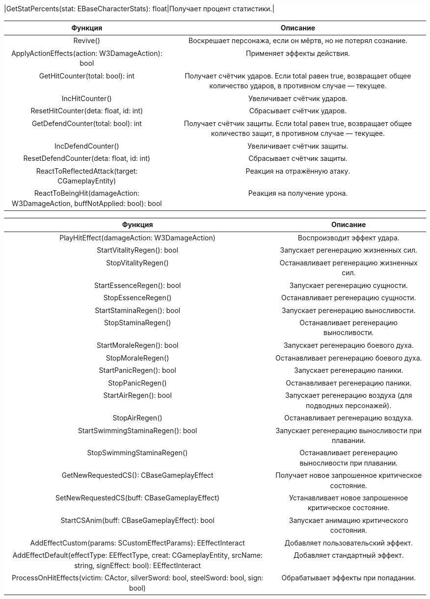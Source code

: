 |GetStatPercents(stat: EBaseCharacterStats): float|Получает процент статистики.|

|**Функция**|**Описание**|
| :-: | :-: |
|Revive()|Воскрешает персонажа, если он мёртв, но не потерял сознание.|
|ApplyActionEffects(action: W3DamageAction): bool|Применяет эффекты действия.|
|GetHitCounter(total: bool): int|Получает счётчик ударов. Если total равен true, возвращает общее количество ударов, в противном случае — текущее.|
|IncHitCounter()|Увеличивает счётчик ударов.|
|ResetHitCounter(deta: float, id: int)|Сбрасывает счётчик ударов.|
|GetDefendCounter(total: bool): int|Получает счётчик защиты. Если total равен true, возвращает общее количество защит, в противном случае — текущее.|
|IncDefendCounter()|Увеличивает счётчик защиты.|
|ResetDefendCounter(deta: float, id: int)|Сбрасывает счётчик защиты.|
|ReactToReflectedAttack(target: CGameplayEntity)|Реакция на отражённую атаку.|
|ReactToBeingHit(damageAction: W3DamageAction, buffNotApplied: bool): bool|Реакция на получение урона.|

|**Функция**|**Описание**|
| :-: | :-: |
|PlayHitEffect(damageAction: W3DamageAction)|Воспроизводит эффект удара.|
|StartVitalityRegen(): bool|Запускает регенерацию жизненных сил.|
|StopVitalityRegen()|Останавливает регенерацию жизненных сил.|
|StartEssenceRegen(): bool|Запускает регенерацию сущности.|
|StopEssenceRegen()|Останавливает регенерацию сущности.|
|StartStaminaRegen(): bool|Запускает регенерацию выносливости.|
|StopStaminaRegen()|Останавливает регенерацию выносливости.|
|StartMoraleRegen(): bool|Запускает регенерацию боевого духа.|
|StopMoraleRegen()|Останавливает регенерацию боевого духа.|
|StartPanicRegen(): bool|Запускает регенерацию паники.|
|StopPanicRegen()|Останавливает регенерацию паники.|
|StartAirRegen(): bool|Запускает регенерацию воздуха (для подводных персонажей).|
|StopAirRegen()|Останавливает регенерацию воздуха.|
|StartSwimmingStaminaRegen(): bool|Запускает регенерацию выносливости при плавании.|
|StopSwimmingStaminaRegen()|Останавливает регенерацию выносливости при плавании.|
|GetNewRequestedCS(): CBaseGameplayEffect|Получает новое запрошенное критическое состояние.|
|SetNewRequestedCS(buff: CBaseGameplayEffect)|Устанавливает новое запрошенное критическое состояние.|
|StartCSAnim(buff: CBaseGameplayEffect): bool|Запускает анимацию критического состояния.|
|AddEffectCustom(params: SCustomEffectParams): EEffectInteract|Добавляет пользовательский эффект.|
|AddEffectDefault(effectType: EEffectType, creat: CGameplayEntity, srcName: string, signEffect: bool): EEffectInteract|Добавляет стандартный эффект.|
|ProcessOnHitEffects(victim: CActor, silverSword: bool, steelSword: bool, sign: bool)|Обрабатывает эффекты при попадании.|